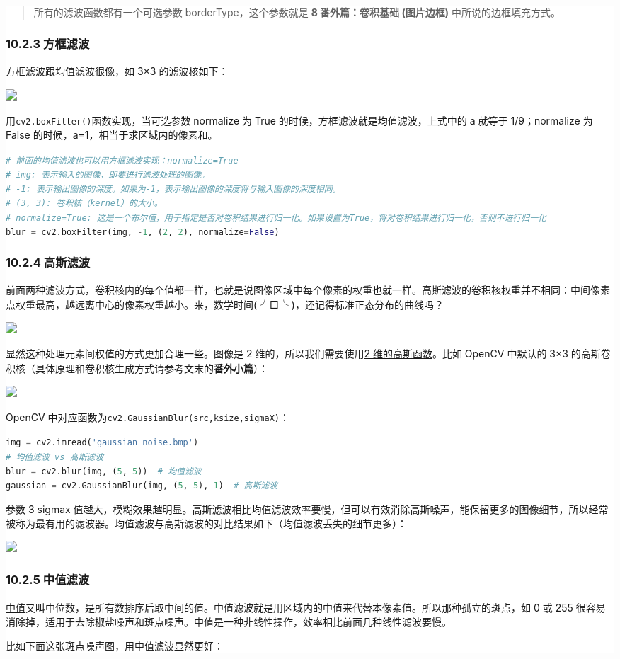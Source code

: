 > 所有的滤波函数都有一个可选参数 borderType，这个参数就是 **8 番外篇：卷积基础 (图片边框)** 中所说的边框填充方式。

### 10.2.3 方框滤波

方框滤波跟均值滤波很像，如 3×3 的滤波核如下：



![](./img/OpenCV_basic/10.2.png)

用`cv2.boxFilter()`函数实现，当可选参数 normalize 为 True 的时候，方框滤波就是均值滤波，上式中的 a 就等于 1/9；normalize 为 False 的时候，a=1，相当于求区域内的像素和。

```python
# 前面的均值滤波也可以用方框滤波实现：normalize=True
# img: 表示输入的图像，即要进行滤波处理的图像。
# -1: 表示输出图像的深度。如果为-1，表示输出图像的深度将与输入图像的深度相同。
# (3, 3): 卷积核（kernel）的大小。
# normalize=True: 这是一个布尔值，用于指定是否对卷积结果进行归一化。如果设置为True，将对卷积结果进行归一化，否则不进行归一化
blur = cv2.boxFilter(img, -1, (2, 2), normalize=False)
```

### 10.2.4 高斯滤波

前面两种滤波方式，卷积核内的每个值都一样，也就是说图像区域中每个像素的权重也就一样。高斯滤波的卷积核权重并不相同：中间像素点权重最高，越远离中心的像素权重越小。来，数学时间\( ╯□╰ \)，还记得标准正态分布的曲线吗？

![](./img/OpenCV_basic/cv2_gaussian_kernel_function_theory.jpg)

显然这种处理元素间权值的方式更加合理一些。图像是 2 维的，所以我们需要使用[2 维的高斯函数](https://en.wikipedia.org/wiki/Gaussian_filter)。比如 OpenCV 中默认的 3×3 的高斯卷积核（具体原理和卷积核生成方式请参考文末的**番外小篇**）：



![](./img/OpenCV_basic/10.3.png)

OpenCV 中对应函数为`cv2.GaussianBlur(src,ksize,sigmaX)`：

```python
img = cv2.imread('gaussian_noise.bmp')
# 均值滤波 vs 高斯滤波
blur = cv2.blur(img, (5, 5))  # 均值滤波
gaussian = cv2.GaussianBlur(img, (5, 5), 1)  # 高斯滤波
```

参数 3 sigmax 值越大，模糊效果越明显。高斯滤波相比均值滤波效率要慢，但可以有效消除高斯噪声，能保留更多的图像细节，所以经常被称为最有用的滤波器。均值滤波与高斯滤波的对比结果如下（均值滤波丢失的细节更多）：

![](./img/OpenCV_basic/cv2_gaussian_vs_average.jpg)

### 10.2.5 中值滤波

[中值](https://baike.baidu.com/item/%E4%B8%AD%E5%80%BC)又叫中位数，是所有数排序后取中间的值。中值滤波就是用区域内的中值来代替本像素值。所以那种孤立的斑点，如 0 或 255 很容易消除掉，适用于去除椒盐噪声和斑点噪声。中值是一种非线性操作，效率相比前面几种线性滤波要慢。

比如下面这张斑点噪声图，用中值滤波显然更好：
